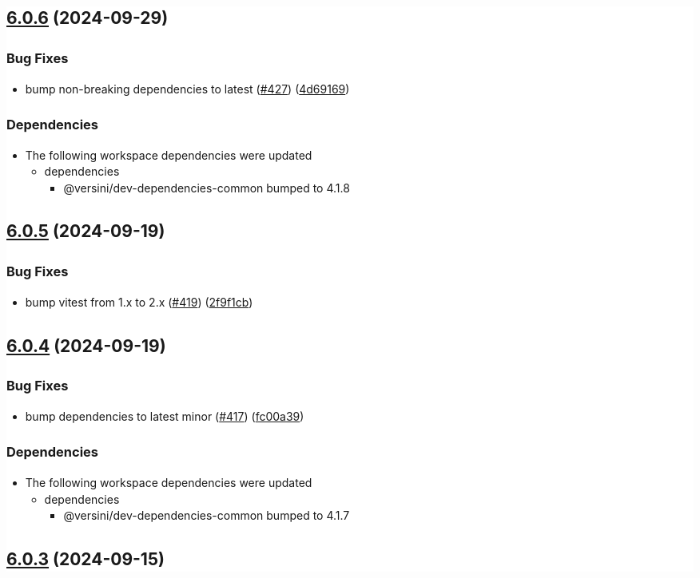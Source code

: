 ## [6.0.6](https://github.com/versini-org/dev-dependencies/compare/dev-dependencies-client-v6.0.5...dev-dependencies-client-v6.0.6) (2024-09-29)


### Bug Fixes

* bump non-breaking dependencies to latest ([#427](https://github.com/versini-org/dev-dependencies/issues/427)) ([4d69169](https://github.com/versini-org/dev-dependencies/commit/4d69169b4e289e89265ab383438117a30cf5442c))


### Dependencies

* The following workspace dependencies were updated
  * dependencies
    * @versini/dev-dependencies-common bumped to 4.1.8

## [6.0.5](https://github.com/versini-org/dev-dependencies/compare/dev-dependencies-client-v6.0.4...dev-dependencies-client-v6.0.5) (2024-09-19)


### Bug Fixes

* bump vitest from 1.x to 2.x ([#419](https://github.com/versini-org/dev-dependencies/issues/419)) ([2f9f1cb](https://github.com/versini-org/dev-dependencies/commit/2f9f1cb4581a1dc618ec5cf4cde82464d43a563e))

## [6.0.4](https://github.com/versini-org/dev-dependencies/compare/dev-dependencies-client-v6.0.3...dev-dependencies-client-v6.0.4) (2024-09-19)


### Bug Fixes

* bump dependencies to latest minor ([#417](https://github.com/versini-org/dev-dependencies/issues/417)) ([fc00a39](https://github.com/versini-org/dev-dependencies/commit/fc00a39a358ff14351d032caaedb179609043118))


### Dependencies

* The following workspace dependencies were updated
  * dependencies
    * @versini/dev-dependencies-common bumped to 4.1.7

## [6.0.3](https://github.com/versini-org/dev-dependencies/compare/dev-dependencies-client-v6.0.2...dev-dependencies-client-v6.0.3) (2024-09-15)

